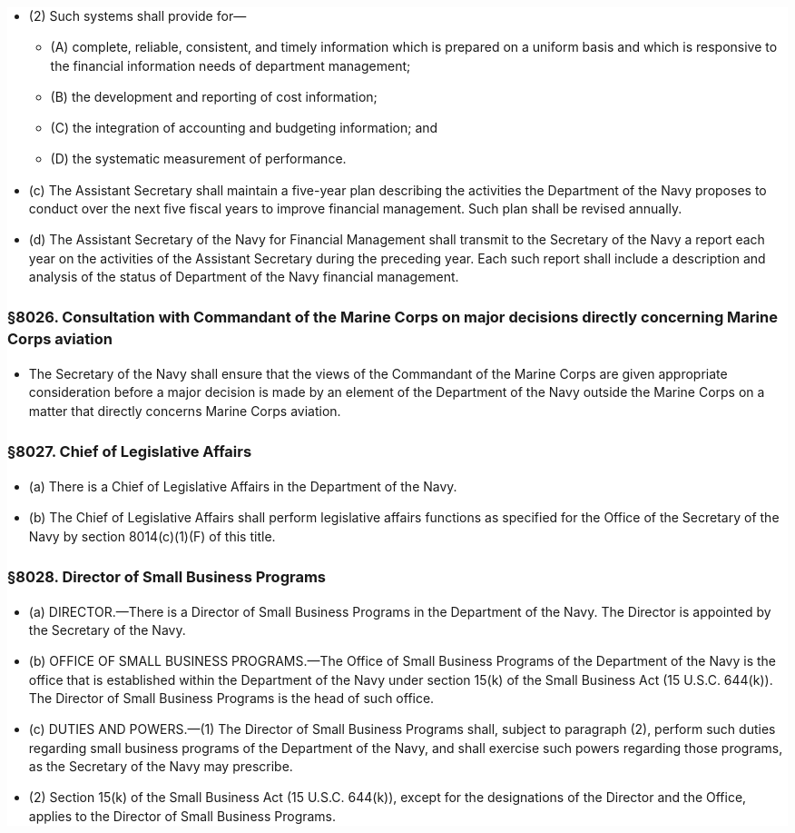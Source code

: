 
* (2) Such systems shall provide for—

  * (A) complete, reliable, consistent, and timely information which is prepared on a uniform basis and which is responsive to the financial information needs of department management;

  * (B) the development and reporting of cost information;

  * (C) the integration of accounting and budgeting information; and

  * (D) the systematic measurement of performance.


* (c) The Assistant Secretary shall maintain a five-year plan describing the activities the Department of the Navy proposes to conduct over the next five fiscal years to improve financial management. Such plan shall be revised annually.

* (d) The Assistant Secretary of the Navy for Financial Management shall transmit to the Secretary of the Navy a report each year on the activities of the Assistant Secretary during the preceding year. Each such report shall include a description and analysis of the status of Department of the Navy financial management.

### §8026. Consultation with Commandant of the Marine Corps on major decisions directly concerning Marine Corps aviation
* The Secretary of the Navy shall ensure that the views of the Commandant of the Marine Corps are given appropriate consideration before a major decision is made by an element of the Department of the Navy outside the Marine Corps on a matter that directly concerns Marine Corps aviation.

### §8027. Chief of Legislative Affairs
* (a) There is a Chief of Legislative Affairs in the Department of the Navy.

* (b) The Chief of Legislative Affairs shall perform legislative affairs functions as specified for the Office of the Secretary of the Navy by section 8014(c)(1)(F) of this title.

### §8028. Director of Small Business Programs
* (a) DIRECTOR.—There is a Director of Small Business Programs in the Department of the Navy. The Director is appointed by the Secretary of the Navy.

* (b) OFFICE OF SMALL BUSINESS PROGRAMS.—The Office of Small Business Programs of the Department of the Navy is the office that is established within the Department of the Navy under section 15(k) of the Small Business Act (15 U.S.C. 644(k)). The Director of Small Business Programs is the head of such office.

* (c) DUTIES AND POWERS.—(1) The Director of Small Business Programs shall, subject to paragraph (2), perform such duties regarding small business programs of the Department of the Navy, and shall exercise such powers regarding those programs, as the Secretary of the Navy may prescribe.

* (2) Section 15(k) of the Small Business Act (15 U.S.C. 644(k)), except for the designations of the Director and the Office, applies to the Director of Small Business Programs.